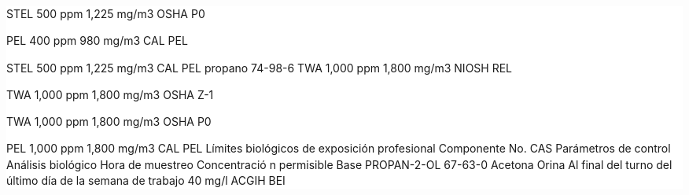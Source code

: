  
STEL 
500 ppm 
1,225 mg/m3 
OSHA P0 
 
 
PEL 
400 ppm 
980 mg/m3 
CAL PEL 
 
 
STEL 
500 ppm 
1,225 mg/m3 
CAL PEL 
propano 
74-98-6 
TWA 
1,000 ppm 
1,800 mg/m3 
NIOSH REL 
 
 
TWA 
1,000 ppm 
1,800 mg/m3 
OSHA Z-1 
 
 
TWA 
1,000 ppm 
1,800 mg/m3 
OSHA P0 
 
 
PEL 
1,000 ppm 
1,800 mg/m3 
CAL PEL 
Límites biológicos de exposición profesional 
Componente 
No. CAS 
Parámetros 
de control 
Análisis 
biológico 
Hora de 
muestreo 
Concentració
n permisible 
Base 
PROPAN-2-OL 
67-63-0 
Acetona 
Orina 
Al final 
del turno 
del 
último 
día de la 
semana 
de 
trabajo 
40 mg/l 
ACGIH BEI 
 